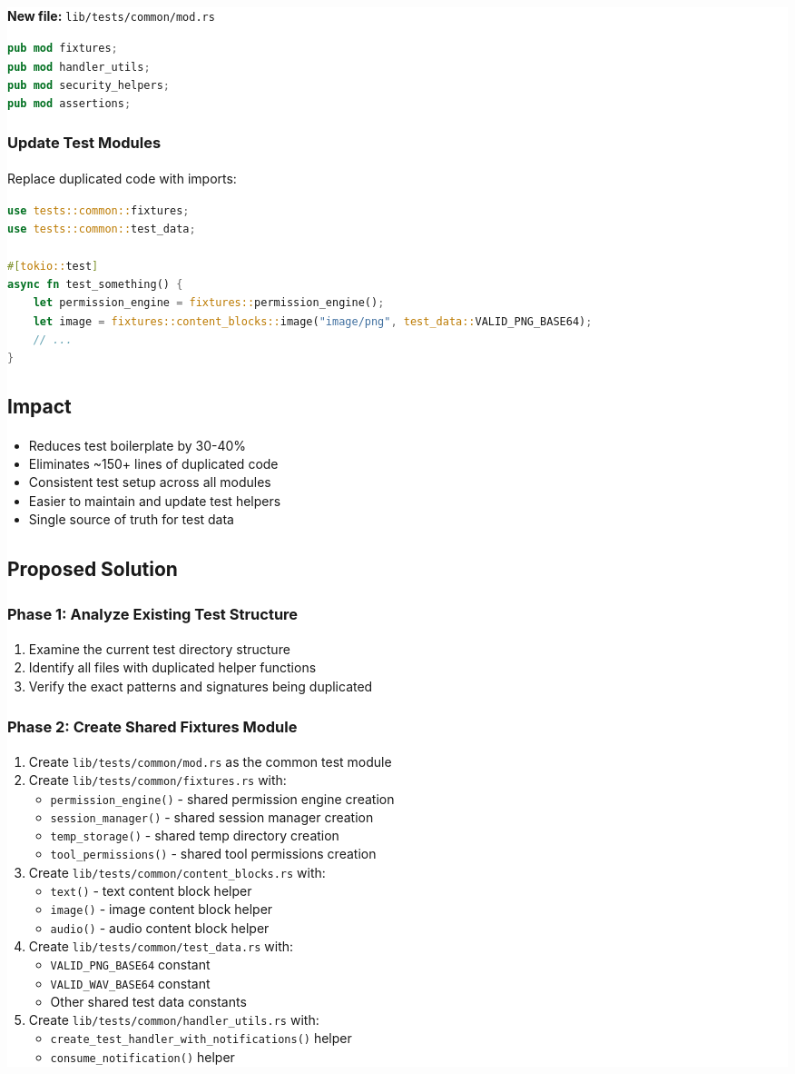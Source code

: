 **New file:** `lib/tests/common/mod.rs`

```rust
pub mod fixtures;
pub mod handler_utils;
pub mod security_helpers;
pub mod assertions;
```

### Update Test Modules
Replace duplicated code with imports:
```rust
use tests::common::fixtures;
use tests::common::test_data;

#[tokio::test]
async fn test_something() {
    let permission_engine = fixtures::permission_engine();
    let image = fixtures::content_blocks::image("image/png", test_data::VALID_PNG_BASE64);
    // ...
}
```

## Impact
- Reduces test boilerplate by 30-40%
- Eliminates ~150+ lines of duplicated code
- Consistent test setup across all modules
- Easier to maintain and update test helpers
- Single source of truth for test data


## Proposed Solution

### Phase 1: Analyze Existing Test Structure
1. Examine the current test directory structure
2. Identify all files with duplicated helper functions
3. Verify the exact patterns and signatures being duplicated

### Phase 2: Create Shared Fixtures Module
1. Create `lib/tests/common/mod.rs` as the common test module
2. Create `lib/tests/common/fixtures.rs` with:
   - `permission_engine()` - shared permission engine creation
   - `session_manager()` - shared session manager creation
   - `temp_storage()` - shared temp directory creation
   - `tool_permissions()` - shared tool permissions creation
3. Create `lib/tests/common/content_blocks.rs` with:
   - `text()` - text content block helper
   - `image()` - image content block helper
   - `audio()` - audio content block helper
4. Create `lib/tests/common/test_data.rs` with:
   - `VALID_PNG_BASE64` constant
   - `VALID_WAV_BASE64` constant
   - Other shared test data constants
5. Create `lib/tests/common/handler_utils.rs` with:
   - `create_test_handler_with_notifications()` helper
   - `consume_notification()` helper
